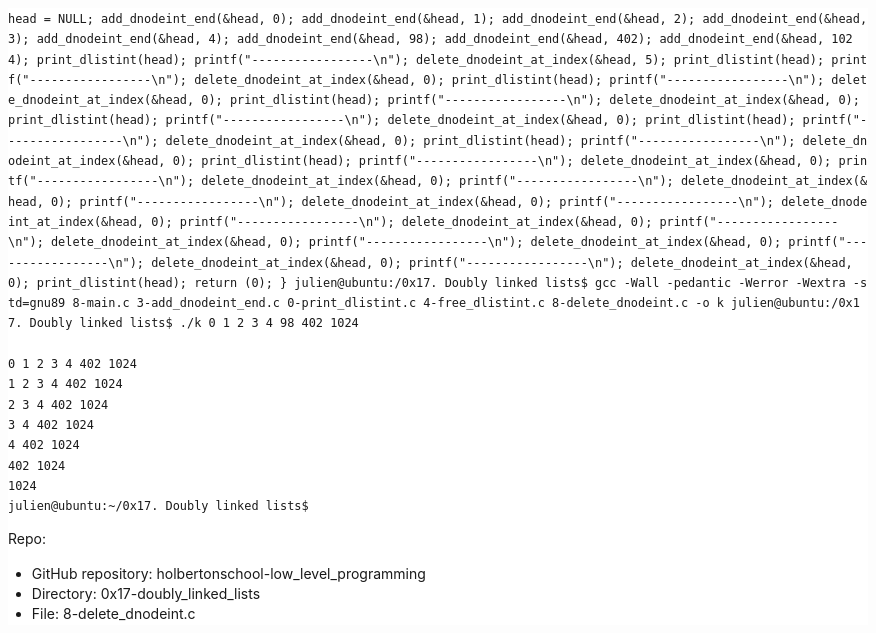 ```
head = NULL; add_dnodeint_end(&head, 0); add_dnodeint_end(&head, 1); add_dnodeint_end(&head, 2); add_dnodeint_end(&head, 3); add_dnodeint_end(&head, 4); add_dnodeint_end(&head, 98); add_dnodeint_end(&head, 402); add_dnodeint_end(&head, 1024); print_dlistint(head); printf("-----------------\n"); delete_dnodeint_at_index(&head, 5); print_dlistint(head); printf("-----------------\n"); delete_dnodeint_at_index(&head, 0); print_dlistint(head); printf("-----------------\n"); delete_dnodeint_at_index(&head, 0); print_dlistint(head); printf("-----------------\n"); delete_dnodeint_at_index(&head, 0); print_dlistint(head); printf("-----------------\n"); delete_dnodeint_at_index(&head, 0); print_dlistint(head); printf("-----------------\n"); delete_dnodeint_at_index(&head, 0); print_dlistint(head); printf("-----------------\n"); delete_dnodeint_at_index(&head, 0); print_dlistint(head); printf("-----------------\n"); delete_dnodeint_at_index(&head, 0); printf("-----------------\n"); delete_dnodeint_at_index(&head, 0); printf("-----------------\n"); delete_dnodeint_at_index(&head, 0); printf("-----------------\n"); delete_dnodeint_at_index(&head, 0); printf("-----------------\n"); delete_dnodeint_at_index(&head, 0); printf("-----------------\n"); delete_dnodeint_at_index(&head, 0); printf("-----------------\n"); delete_dnodeint_at_index(&head, 0); printf("-----------------\n"); delete_dnodeint_at_index(&head, 0); printf("-----------------\n"); delete_dnodeint_at_index(&head, 0); printf("-----------------\n"); delete_dnodeint_at_index(&head, 0); print_dlistint(head); return (0); } julien@ubuntu:/0x17. Doubly linked lists$ gcc -Wall -pedantic -Werror -Wextra -std=gnu89 8-main.c 3-add_dnodeint_end.c 0-print_dlistint.c 4-free_dlistint.c 8-delete_dnodeint.c -o k julien@ubuntu:/0x17. Doubly linked lists$ ./k 0 1 2 3 4 98 402 1024

0 1 2 3 4 402 1024
1 2 3 4 402 1024
2 3 4 402 1024
3 4 402 1024
4 402 1024
402 1024
1024
julien@ubuntu:~/0x17. Doubly linked lists$
```


Repo:

* GitHub repository: holbertonschool-low_level_programming
* Directory: 0x17-doubly_linked_lists
* File: 8-delete_dnodeint.c
